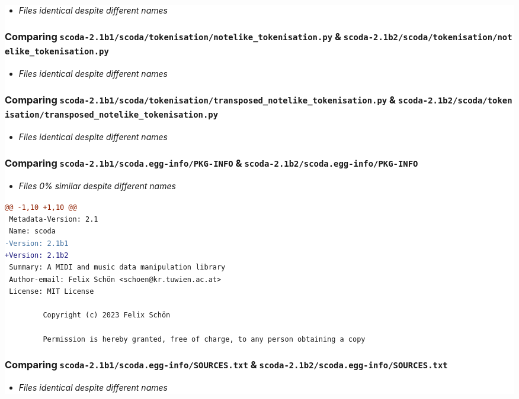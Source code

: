  * *Files identical despite different names*

### Comparing `scoda-2.1b1/scoda/tokenisation/notelike_tokenisation.py` & `scoda-2.1b2/scoda/tokenisation/notelike_tokenisation.py`

 * *Files identical despite different names*

### Comparing `scoda-2.1b1/scoda/tokenisation/transposed_notelike_tokenisation.py` & `scoda-2.1b2/scoda/tokenisation/transposed_notelike_tokenisation.py`

 * *Files identical despite different names*

### Comparing `scoda-2.1b1/scoda.egg-info/PKG-INFO` & `scoda-2.1b2/scoda.egg-info/PKG-INFO`

 * *Files 0% similar despite different names*

```diff
@@ -1,10 +1,10 @@
 Metadata-Version: 2.1
 Name: scoda
-Version: 2.1b1
+Version: 2.1b2
 Summary: A MIDI and music data manipulation library
 Author-email: Felix Schön <schoen@kr.tuwien.ac.at>
 License: MIT License
         
         Copyright (c) 2023 Felix Schön
         
         Permission is hereby granted, free of charge, to any person obtaining a copy
```

### Comparing `scoda-2.1b1/scoda.egg-info/SOURCES.txt` & `scoda-2.1b2/scoda.egg-info/SOURCES.txt`

 * *Files identical despite different names*

